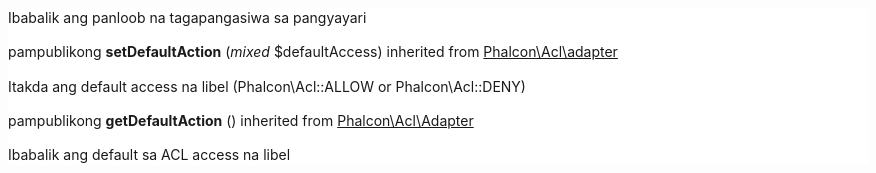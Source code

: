 Ibabalik ang panloob na tagapangasiwa sa pangyayari

pampublikong **setDefaultAction** (*mixed* $defaultAccess) inherited from [Phalcon\Acl\adapter](/en/3.2/api/Phalcon_Acl_Adapter)

Itakda ang default access na libel (Phalcon\\Acl::ALLOW or Phalcon\\Acl::DENY)

pampublikong **getDefaultAction** () inherited from [Phalcon\Acl\Adapter](/en/3.2/api/Phalcon_Acl_Adapter)

Ibabalik ang default sa ACL access na libel